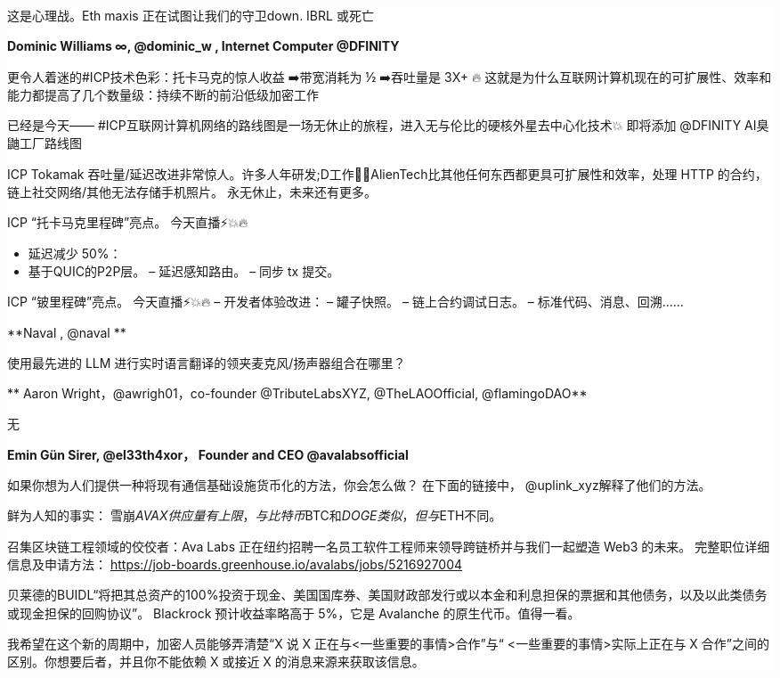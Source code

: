 这是心理战。Eth maxis 正在试图让我们的守卫down. IBRL 或死亡



**Dominic Williams ∞, @dominic_w , Internet Computer @DFINITY**

更令人着迷的#ICP技术色彩：托卡马克的惊人收益
➡️带宽消耗为 ½
➡️吞吐量是 3X+ 🔥
这就是为什么互联网计算机现在的可扩展性、效率和能力都提高了几个数量级：持续不断的前沿低级加密工作

已经是今天—— #ICP互联网计算机网络的路线图是一场无休止的旅程，进入无与伦比的硬核外星去中心化技术💥
即将添加
@DFINITY
 AI臭鼬工厂路线图

ICP Tokamak 吞吐量/延迟改进非常惊人。许多人年研发;D工作👏👏AlienTech比其他任何东西都更具可扩展性和效率，处理 HTTP 的合约，链上社交网络/其他无法存储手机照片。
永无休止，未来还有更多。

ICP “托卡马克里程碑”亮点。
今天直播⚡️💥🔥
- 延迟减少 50%：
- 基于QUIC的P2P层。
– 延迟感知路由。
– 同步 tx 提交。

ICP “铍里程碑”亮点。
今天直播⚡️💥🔥
– 开发者体验改进：
– 罐子快照。
– 链上合约调试日志。
– 标准代码、消息、回溯……



**Naval , @naval **

使用最先进的 LLM 进行实时语言翻译的领夹麦克风/扬声器组合在哪里？



** Aaron Wright，@awrigh01，co-founder @TributeLabsXYZ, @TheLAOOfficial, @flamingoDAO**

无

**Emin Gün Sirer, @el33th4xor， Founder and CEO @avalabsofficial**

如果你想为人们提供一种将现有通信基础设施货币化的方法，你会怎么做？
在下面的链接中， @uplink_xyz解释了他们的方法。

鲜为人知的事实：
雪崩$AVAX供应量有上限，与比特币$BTC和$DOGE类似，但与$ETH不同。

召集区块链工程领域的佼佼者：Ava Labs 正在纽约招聘一名员工软件工程师来领导跨链桥并与我们一起塑造 Web3 的未来。
完整职位详细信息及申请方法：
https://job-boards.greenhouse.io/avalabs/jobs/5216927004

贝莱德的BUIDL“将把其总资产的100%投资于现金、美国国库券、美国财政部发行或以本金和利息担保的票据和其他债务，以及以此类债务或现金担保的回购协议”。
Blackrock 预计收益率略高于 5%，它是 Avalanche 的原生代币。值得一看。

我希望在这个新的周期中，加密人员能够弄清楚“X 说 X 正在与<一些重要的事情>合作”与“ <一些重要的事情>实际上正在与 X 合作”之间的区别。你想要后者，并且你不能依赖 X 或接近 X 的消息来源来获取该信息。
